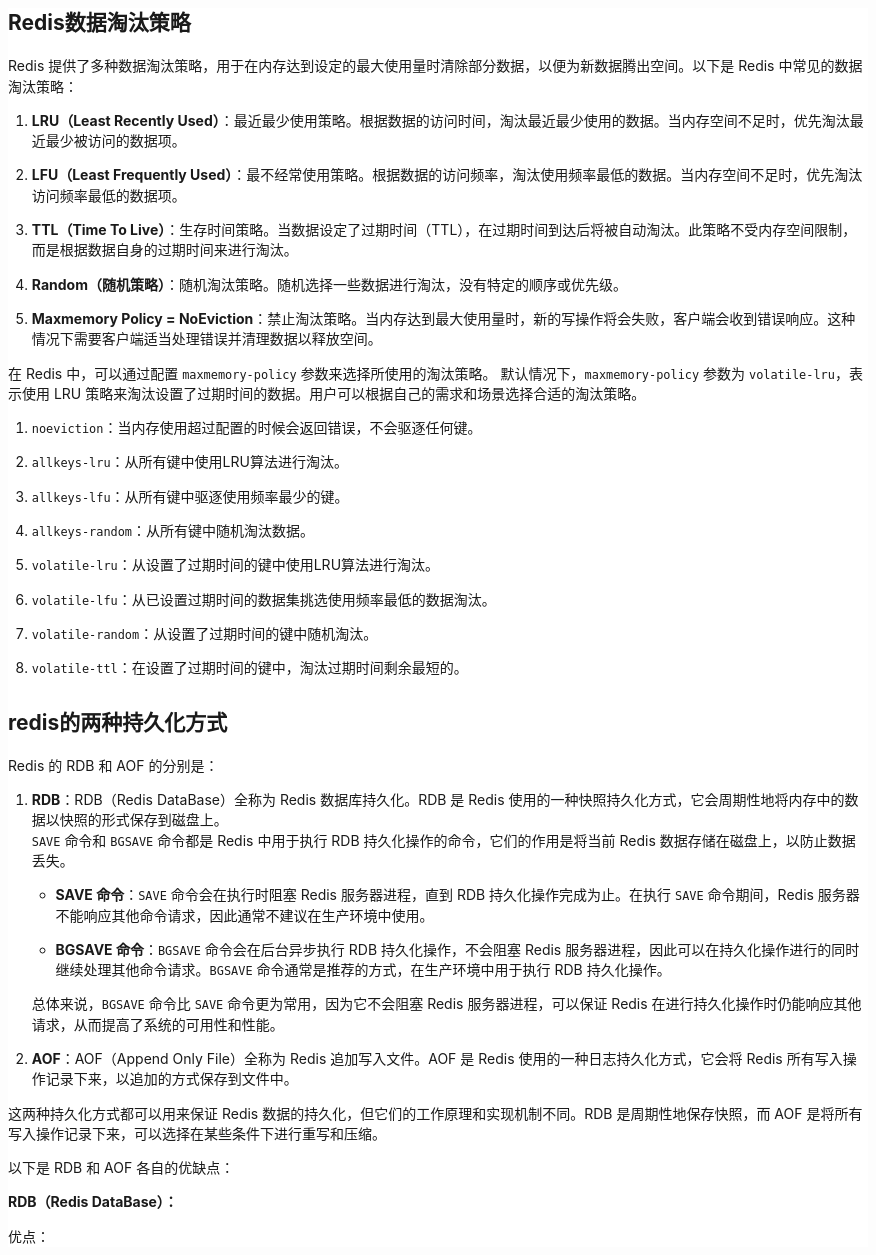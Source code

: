 ## Redis数据淘汰策略

Redis 提供了多种数据淘汰策略，用于在内存达到设定的最大使用量时清除部分数据，以便为新数据腾出空间。以下是 Redis 中常见的数据淘汰策略：

1. **LRU（Least Recently Used）**：最近最少使用策略。根据数据的访问时间，淘汰最近最少使用的数据。当内存空间不足时，优先淘汰最近最少被访问的数据项。

2. **LFU（Least Frequently Used）**：最不经常使用策略。根据数据的访问频率，淘汰使用频率最低的数据。当内存空间不足时，优先淘汰访问频率最低的数据项。

3. **TTL（Time To Live）**：生存时间策略。当数据设定了过期时间（TTL），在过期时间到达后将被自动淘汰。此策略不受内存空间限制，而是根据数据自身的过期时间来进行淘汰。

4. **Random（随机策略）**：随机淘汰策略。随机选择一些数据进行淘汰，没有特定的顺序或优先级。

5. **Maxmemory Policy = NoEviction**：禁止淘汰策略。当内存达到最大使用量时，新的写操作将会失败，客户端会收到错误响应。这种情况下需要客户端适当处理错误并清理数据以释放空间。

在 Redis 中，可以通过配置 `maxmemory-policy` 参数来选择所使用的淘汰策略。
默认情况下，`maxmemory-policy` 参数为 `volatile-lru`，表示使用 LRU 策略来淘汰设置了过期时间的数据。用户可以根据自己的需求和场景选择合适的淘汰策略。

1. `noeviction`：当内存使用超过配置的时候会返回错误，不会驱逐任何键。

2. `allkeys-lru`：从所有键中使用LRU算法进行淘汰。

3. `allkeys-lfu`：从所有键中驱逐使用频率最少的键。

4. `allkeys-random`：从所有键中随机淘汰数据。

5. `volatile-lru`：从设置了过期时间的键中使用LRU算法进行淘汰。

6. `volatile-lfu`：从已设置过期时间的数据集挑选使用频率最低的数据淘汰。

7. `volatile-random`：从设置了过期时间的键中随机淘汰。

8. `volatile-ttl`：在设置了过期时间的键中，淘汰过期时间剩余最短的。

   

## redis的两种持久化方式

Redis 的 RDB 和 AOF 的分别是：

1. **RDB**：RDB（Redis DataBase）全称为 Redis 数据库持久化。RDB 是 Redis 使用的一种快照持久化方式，它会周期性地将内存中的数据以快照的形式保存到磁盘上。  
   `SAVE` 命令和 `BGSAVE` 命令都是 Redis 中用于执行 RDB 持久化操作的命令，它们的作用是将当前 Redis 数据存储在磁盘上，以防止数据丢失。

    - **SAVE 命令**：`SAVE` 命令会在执行时阻塞 Redis 服务器进程，直到 RDB 持久化操作完成为止。在执行 `SAVE` 命令期间，Redis 服务器不能响应其他命令请求，因此通常不建议在生产环境中使用。

    - **BGSAVE 命令**：`BGSAVE` 命令会在后台异步执行 RDB 持久化操作，不会阻塞 Redis 服务器进程，因此可以在持久化操作进行的同时继续处理其他命令请求。`BGSAVE`
      命令通常是推荐的方式，在生产环境中用于执行 RDB 持久化操作。

   总体来说，`BGSAVE` 命令比 `SAVE` 命令更为常用，因为它不会阻塞 Redis 服务器进程，可以保证 Redis 在进行持久化操作时仍能响应其他请求，从而提高了系统的可用性和性能。

2. **AOF**：AOF（Append Only File）全称为 Redis 追加写入文件。AOF 是 Redis 使用的一种日志持久化方式，它会将 Redis 所有写入操作记录下来，以追加的方式保存到文件中。

这两种持久化方式都可以用来保证 Redis 数据的持久化，但它们的工作原理和实现机制不同。RDB 是周期性地保存快照，而 AOF 是将所有写入操作记录下来，可以选择在某些条件下进行重写和压缩。

以下是 RDB 和 AOF 各自的优缺点：

**RDB（Redis DataBase）：**

优点：
